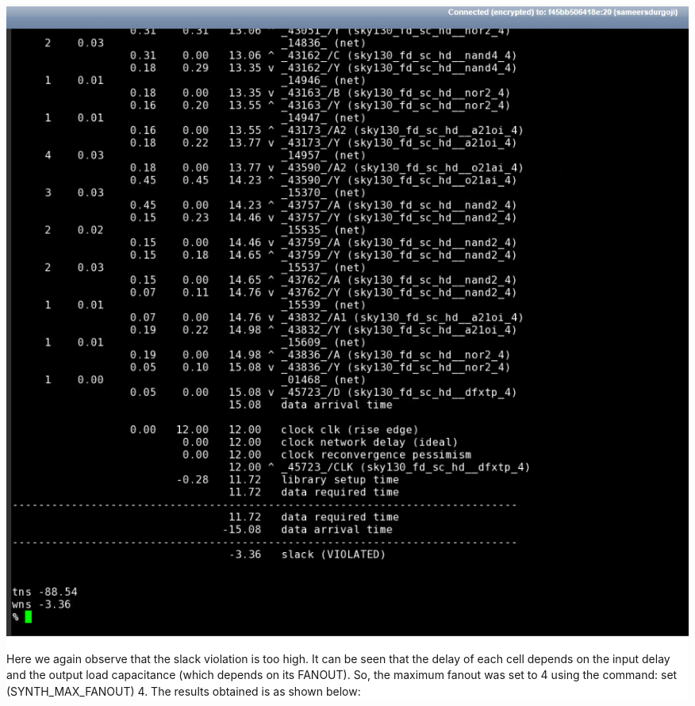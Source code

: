 ![sta of conf file](https://github.com/SameerSDurgoji/VSD_Advanced_Physical_Design/blob/main/Day%204%20lab/sta%20of%20pre_sta.conf%20file.png)

Here we again observe that the slack violation is too high. It can be seen that the delay of each cell depends on the input delay and the output load capacitance (which depends on its FANOUT). So, the maximum fanout was set to 4 using the command: set (SYNTH_MAX_FANOUT) 4. The results obtained is as shown below:
